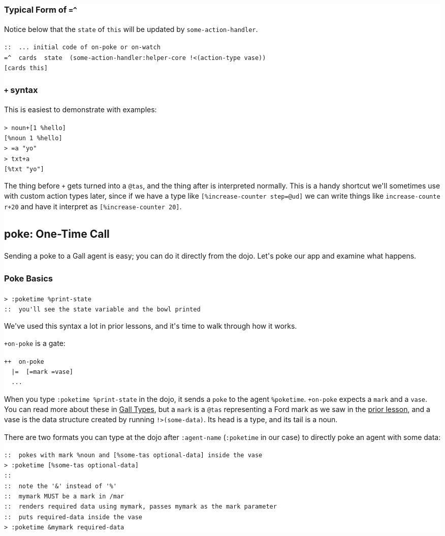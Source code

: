 ### Typical Form of `=^`
Notice below that the `state` of `this` will be updated by `some-action-handler`.
```hoon
::  ... initial code of on-poke or on-watch
=^  cards  state  (some-action-handler:helper-core !<(action-type vase))
[cards this]
```

### `+` syntax
This is easiest to demonstrate with examples:
```
> noun+[1 %hello]
[%noun 1 %hello]
> =a "yo"
> txt+a
[%txt "yo"]
```
The thing before `+` gets turned into a `@tas`, and the thing after is
interpreted normally. This is a handy shortcut we'll sometimes use with custom
action types later, since if we have a type like `[%increase-counter step=@ud]`
we can write things like `increase-counter+20` and have it interpret as
`[%increase-counter 20]`.

## poke: One-Time Call
Sending a poke to a Gall agent is easy; you can do it directly from the dojo.
Let's poke our app and examine what happens.

### Poke Basics
```
> :poketime %print-state
::  you'll see the state variable and the bowl printed
```
We've used this syntax a lot in prior lessons, and it's time to walk through how it works.

`+on-poke` is a gate:
```hoon
++  on-poke
  |=  [=mark =vase]
  ...
```

When you type `:poketime %print-state` in the dojo, it sends a `poke` to the
agent `%poketime`. `+on-poke` expects a `mark` and a `vase`. You can read more
about these in [Gall Types](/docs/userspace/gall/guide/appendix/gall_types.md),
but a `mark` is a `@tas` representing a Ford mark as we saw in the [prior
lesson](/docs/userspace/gall/guide/ford.md), and a vase is the data structure
created by running `!>(some-data)`. Its head is a type, and its tail is a noun.

There are two formats you can type at the dojo after `:agent-name` (`:poketime`
in our case) to directly poke an agent with some data:
```
::  pokes with mark %noun and [%some-tas optional-data] inside the vase
> :poketime [%some-tas optional-data]
::
::  note the '&' instead of '%'
::  mymark MUST be a mark in /mar
::  renders required data using mymark, passes mymark as the mark parameter
::  puts required-data inside the vase
> :poketime &mymark required-data
```

